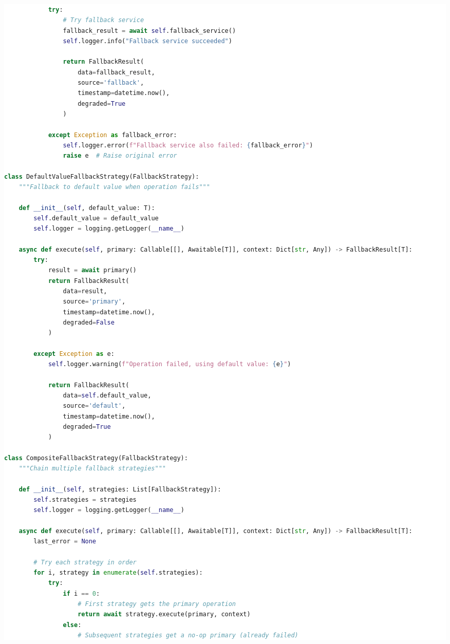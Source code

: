 ```py
            try:
                # Try fallback service
                fallback_result = await self.fallback_service()
                self.logger.info("Fallback service succeeded")
                
                return FallbackResult(
                    data=fallback_result,
                    source='fallback',
                    timestamp=datetime.now(),
                    degraded=True
                )
                
            except Exception as fallback_error:
                self.logger.error(f"Fallback service also failed: {fallback_error}")
                raise e  # Raise original error

class DefaultValueFallbackStrategy(FallbackStrategy):
    """Fallback to default value when operation fails"""
    
    def __init__(self, default_value: T):
        self.default_value = default_value
        self.logger = logging.getLogger(__name__)

    async def execute(self, primary: Callable[[], Awaitable[T]], context: Dict[str, Any]) -> FallbackResult[T]:
        try:
            result = await primary()
            return FallbackResult(
                data=result,
                source='primary',
                timestamp=datetime.now(),
                degraded=False
            )
            
        except Exception as e:
            self.logger.warning(f"Operation failed, using default value: {e}")
            
            return FallbackResult(
                data=self.default_value,
                source='default',
                timestamp=datetime.now(),
                degraded=True
            )

class CompositeFallbackStrategy(FallbackStrategy):
    """Chain multiple fallback strategies"""
    
    def __init__(self, strategies: List[FallbackStrategy]):
        self.strategies = strategies
        self.logger = logging.getLogger(__name__)

    async def execute(self, primary: Callable[[], Awaitable[T]], context: Dict[str, Any]) -> FallbackResult[T]:
        last_error = None
        
        # Try each strategy in order
        for i, strategy in enumerate(self.strategies):
            try:
                if i == 0:
                    # First strategy gets the primary operation
                    return await strategy.execute(primary, context)
                else:
                    # Subsequent strategies get a no-op primary (already failed)
```
